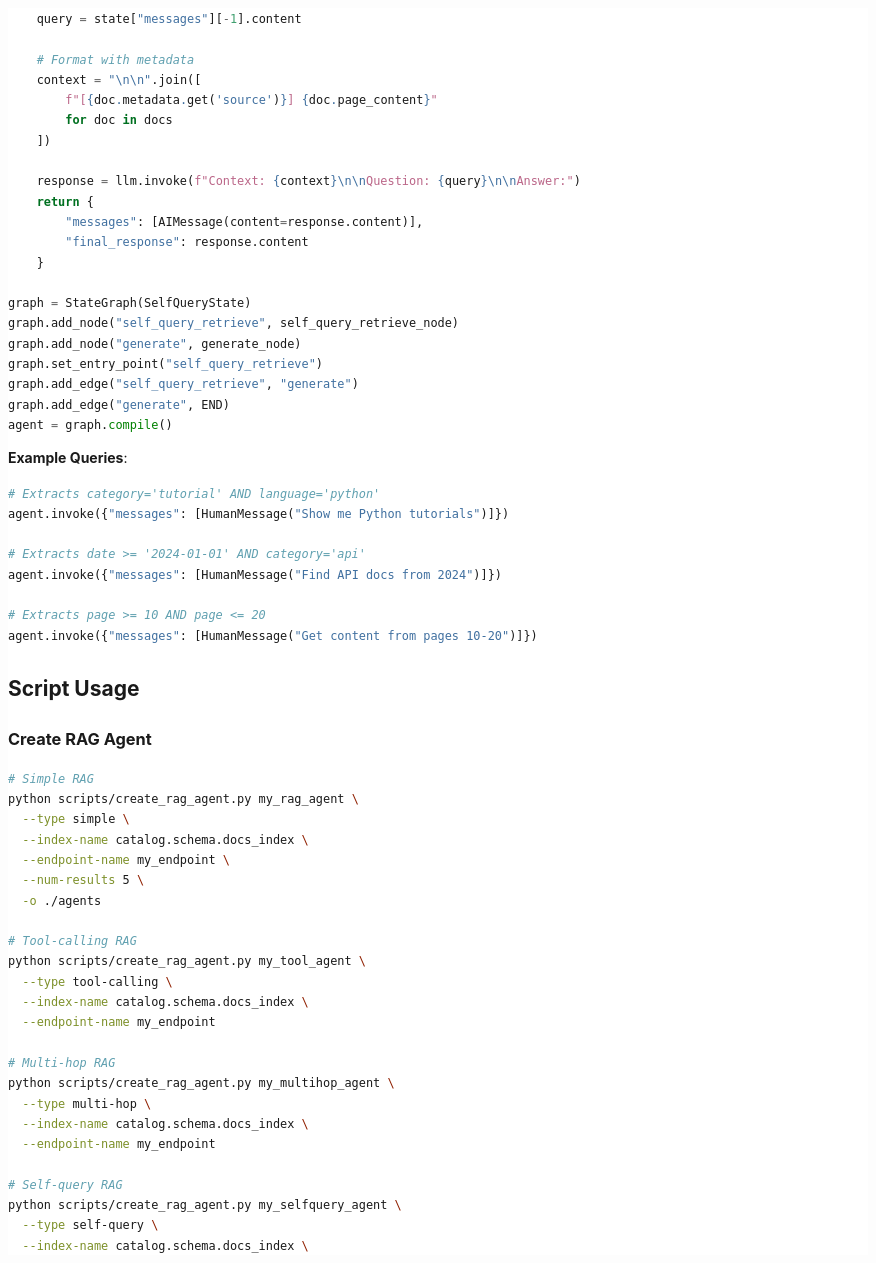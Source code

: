 ```python
    query = state["messages"][-1].content

    # Format with metadata
    context = "\n\n".join([
        f"[{doc.metadata.get('source')}] {doc.page_content}"
        for doc in docs
    ])

    response = llm.invoke(f"Context: {context}\n\nQuestion: {query}\n\nAnswer:")
    return {
        "messages": [AIMessage(content=response.content)],
        "final_response": response.content
    }

graph = StateGraph(SelfQueryState)
graph.add_node("self_query_retrieve", self_query_retrieve_node)
graph.add_node("generate", generate_node)
graph.set_entry_point("self_query_retrieve")
graph.add_edge("self_query_retrieve", "generate")
graph.add_edge("generate", END)
agent = graph.compile()
```

**Example Queries**:
```python
# Extracts category='tutorial' AND language='python'
agent.invoke({"messages": [HumanMessage("Show me Python tutorials")]})

# Extracts date >= '2024-01-01' AND category='api'
agent.invoke({"messages": [HumanMessage("Find API docs from 2024")]})

# Extracts page >= 10 AND page <= 20
agent.invoke({"messages": [HumanMessage("Get content from pages 10-20")]})
```

## Script Usage

### Create RAG Agent
```bash
# Simple RAG
python scripts/create_rag_agent.py my_rag_agent \
  --type simple \
  --index-name catalog.schema.docs_index \
  --endpoint-name my_endpoint \
  --num-results 5 \
  -o ./agents

# Tool-calling RAG
python scripts/create_rag_agent.py my_tool_agent \
  --type tool-calling \
  --index-name catalog.schema.docs_index \
  --endpoint-name my_endpoint

# Multi-hop RAG
python scripts/create_rag_agent.py my_multihop_agent \
  --type multi-hop \
  --index-name catalog.schema.docs_index \
  --endpoint-name my_endpoint

# Self-query RAG
python scripts/create_rag_agent.py my_selfquery_agent \
  --type self-query \
  --index-name catalog.schema.docs_index \
```